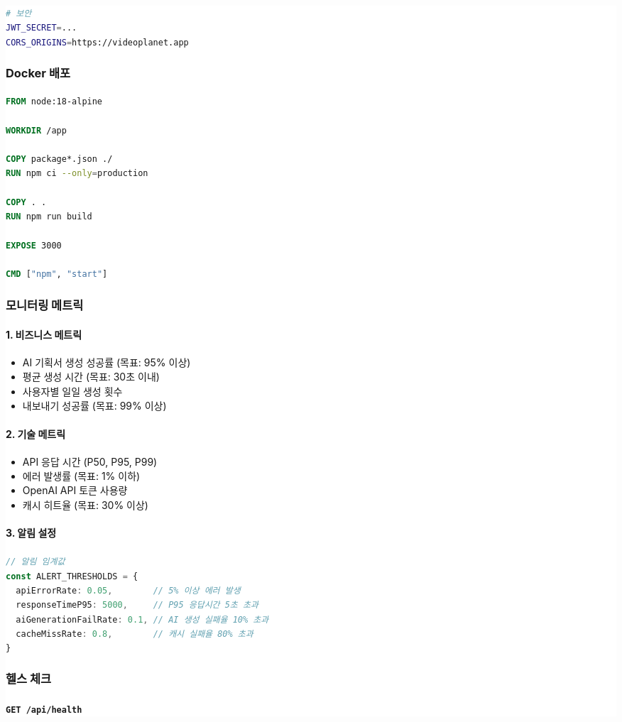 ```bash
# 보안
JWT_SECRET=...
CORS_ORIGINS=https://videoplanet.app
```

### Docker 배포

```dockerfile
FROM node:18-alpine

WORKDIR /app

COPY package*.json ./
RUN npm ci --only=production

COPY . .
RUN npm run build

EXPOSE 3000

CMD ["npm", "start"]
```

### 모니터링 메트릭

#### 1. 비즈니스 메트릭
- AI 기획서 생성 성공률 (목표: 95% 이상)
- 평균 생성 시간 (목표: 30초 이내)
- 사용자별 일일 생성 횟수
- 내보내기 성공률 (목표: 99% 이상)

#### 2. 기술 메트릭
- API 응답 시간 (P50, P95, P99)
- 에러 발생률 (목표: 1% 이하)
- OpenAI API 토큰 사용량
- 캐시 히트율 (목표: 30% 이상)

#### 3. 알림 설정
```typescript
// 알림 임계값
const ALERT_THRESHOLDS = {
  apiErrorRate: 0.05,        // 5% 이상 에러 발생
  responseTimeP95: 5000,     // P95 응답시간 5초 초과
  aiGenerationFailRate: 0.1, // AI 생성 실패율 10% 초과
  cacheMissRate: 0.8,        // 캐시 실패율 80% 초과
}
```

### 헬스 체크

#### `GET /api/health`
